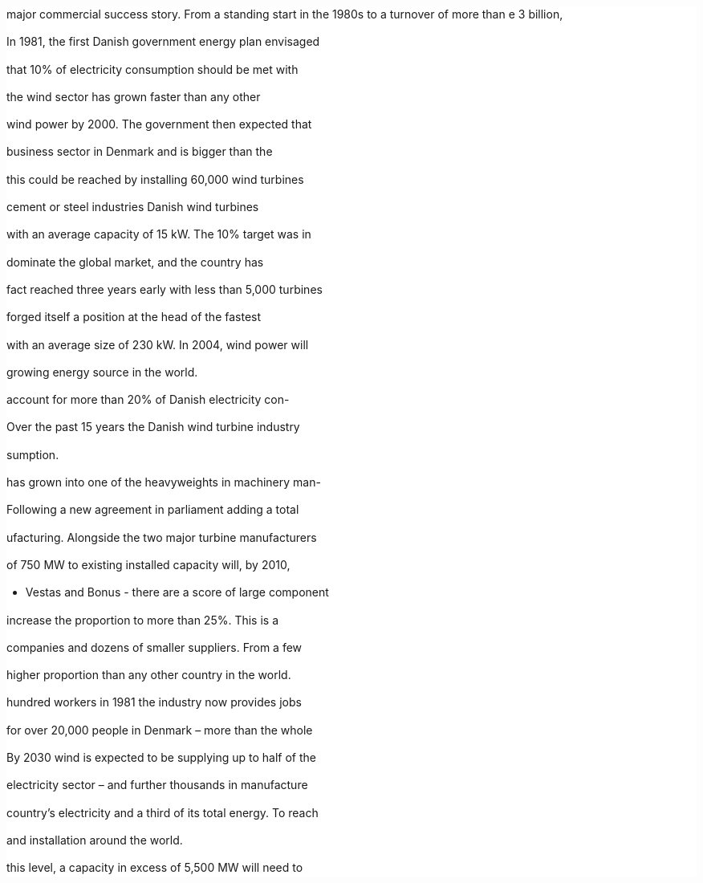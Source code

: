 major commercial success story. From a standing start
in the 1980s to a turnover of more than e 3 billion,

In 1981, the first Danish government energy plan envisaged

that  10%  of  electricity  consumption  should  be  met  with

the wind sector has grown faster than any other

wind  power  by  2000.  The  government  then  expected  that

business sector in Denmark and is bigger than the

this  could  be  reached  by  installing  60,000  wind  turbines

cement or steel industries Danish wind turbines

with an average capacity of 15 kW. The 10% target was in

dominate the global market, and the country has

fact reached three years early with less than 5,000 turbines

forged itself a position at the head of the fastest

with an average size of 230 kW. In 2004, wind power will

growing energy source in the world.

account  for  more  than  20%  of  Danish  electricity  con-

Over the past 15 years the Danish wind turbine industry

sumption.

has grown into one of the heavyweights in machinery man-

Following a new agreement in parliament adding a total

ufacturing. Alongside the two major turbine manufacturers

of 750 MW to existing installed capacity will, by 2010,

- Vestas and Bonus - there are a score of large component

increase the proportion to more than 25%. This is a

companies and dozens of smaller suppliers. From a few

higher proportion than any other country in the world.

hundred workers in 1981 the industry now provides jobs

for over 20,000 people in Denmark – more than the whole

By 2030 wind is expected to be supplying up to half of the

electricity sector – and further thousands in manufacture

country’s electricity and a third of its total energy. To reach

and installation around the world.

this level, a capacity in excess of 5,500 MW will need to
